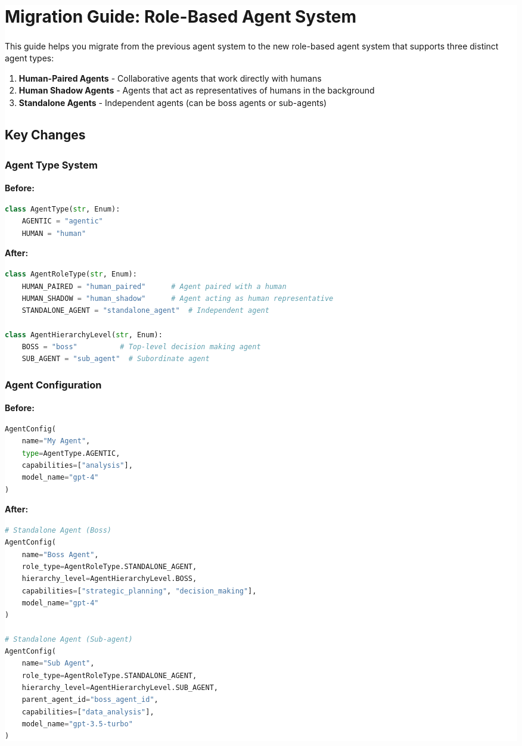 # Migration Guide: Role-Based Agent System

This guide helps you migrate from the previous agent system to the new role-based agent system that supports three distinct agent types:

1. **Human-Paired Agents** - Collaborative agents that work directly with humans
2. **Human Shadow Agents** - Agents that act as representatives of humans in the background  
3. **Standalone Agents** - Independent agents (can be boss agents or sub-agents)

## Key Changes

### Agent Type System

**Before:**
```python
class AgentType(str, Enum):
    AGENTIC = "agentic"
    HUMAN = "human"
```

**After:**
```python
class AgentRoleType(str, Enum):
    HUMAN_PAIRED = "human_paired"      # Agent paired with a human
    HUMAN_SHADOW = "human_shadow"      # Agent acting as human representative
    STANDALONE_AGENT = "standalone_agent"  # Independent agent

class AgentHierarchyLevel(str, Enum):
    BOSS = "boss"          # Top-level decision making agent
    SUB_AGENT = "sub_agent"  # Subordinate agent
```

### Agent Configuration

**Before:**
```python
AgentConfig(
    name="My Agent",
    type=AgentType.AGENTIC,
    capabilities=["analysis"],
    model_name="gpt-4"
)
```

**After:**
```python
# Standalone Agent (Boss)
AgentConfig(
    name="Boss Agent",
    role_type=AgentRoleType.STANDALONE_AGENT,
    hierarchy_level=AgentHierarchyLevel.BOSS,
    capabilities=["strategic_planning", "decision_making"],
    model_name="gpt-4"
)

# Standalone Agent (Sub-agent)
AgentConfig(
    name="Sub Agent",
    role_type=AgentRoleType.STANDALONE_AGENT,
    hierarchy_level=AgentHierarchyLevel.SUB_AGENT,
    parent_agent_id="boss_agent_id",
    capabilities=["data_analysis"],
    model_name="gpt-3.5-turbo"
)

```